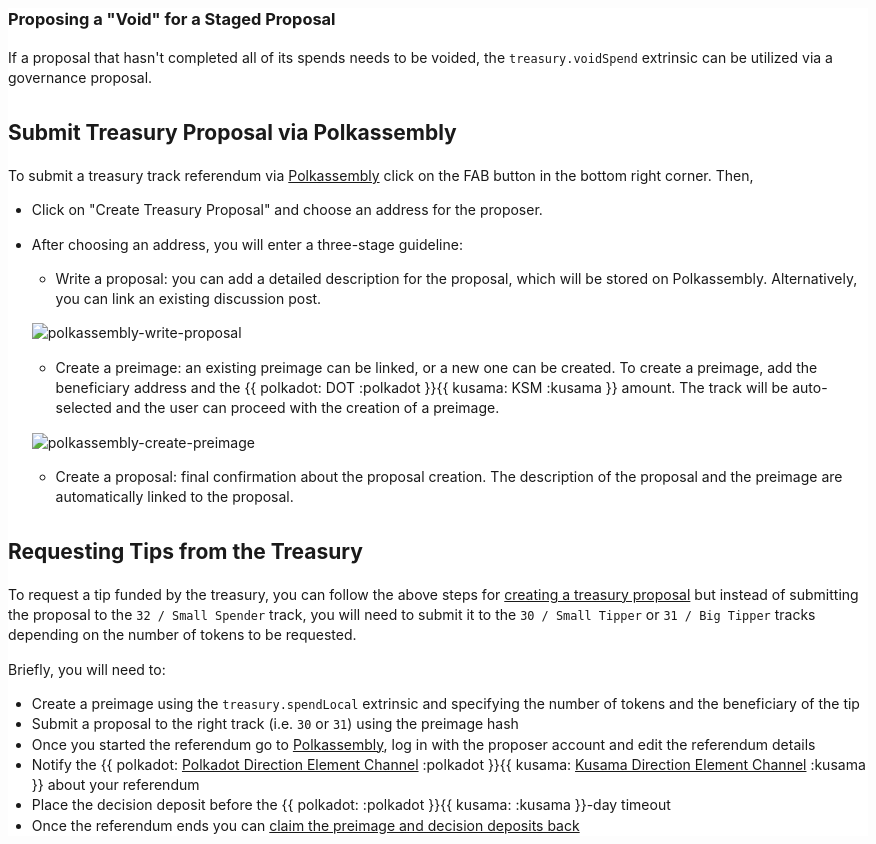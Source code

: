 ### Proposing a "Void" for a Staged Proposal

If a proposal that hasn't completed all of its spends needs to be voided, the `treasury.voidSpend`
extrinsic can be utilized via a governance proposal.

## Submit Treasury Proposal via Polkassembly

To submit a treasury track referendum via [Polkassembly](https://polkadot.polkassembly.io/opengov)
click on the FAB button in the bottom right corner. Then,

- Click on "Create Treasury Proposal" and choose an address for the proposer.
- After choosing an address, you will enter a three-stage guideline:

  - Write a proposal: you can add a detailed description for the proposal, which will be stored on
    Polkassembly. Alternatively, you can link an existing discussion post.

  ![polkassembly-write-proposal](../assets/polkassembly-write-proposal.png)

  - Create a preimage: an existing preimage can be linked, or a new one can be created. To create a
    preimage, add the beneficiary address and the
    {{ polkadot: DOT :polkadot }}{{ kusama: KSM :kusama }} amount. The track will be auto-selected
    and the user can proceed with the creation of a preimage.

  ![polkassembly-create-preimage](../assets/polkassembly-create-preimage.png)

  - Create a proposal: final confirmation about the proposal creation. The description of the
    proposal and the preimage are automatically linked to the proposal.

## Requesting Tips from the Treasury

To request a tip funded by the treasury, you can follow the above steps for
[creating a treasury proposal](#creating-a-treasury-proposal) but instead of submitting the proposal
to the `32 / Small Spender` track, you will need to submit it to the `30 / Small Tipper` or
`31 / Big Tipper` tracks depending on the number of tokens to be requested.

Briefly, you will need to:

- Create a preimage using the `treasury.spendLocal` extrinsic and specifying the number of tokens
  and the beneficiary of the tip
- Submit a proposal to the right track (i.e. `30` or `31`) using the preimage hash
- Once you started the referendum go to [Polkassembly](https://polkassembly.io/), log in with the
  proposer account and edit the referendum details
- Notify the
  {{ polkadot: [Polkadot Direction Element Channel](https://matrix.to/#/#Polkadot-Direction:parity.io) :polkadot }}{{ kusama: [Kusama Direction Element Channel](https://matrix.to/#/#Polkadot-Direction:parity.io) :kusama }}
  about your referendum
- Place the decision deposit before the
  {{ polkadot: <RPC network="polkadot" path="consts.referenda.undecidingTimeout" defaultValue={201600} filter="blocksToDays"/> :polkadot }}{{ kusama: <RPC network="kusama" path="consts.referenda.undecidingTimeout" defaultValue={201600} filter="blocksToDays"/> :kusama }}-day
  timeout
- Once the referendum ends you can
  [claim the preimage and decision deposits back](./learn-guides-polkadot-opengov.md#claiming-the-preimage-and-decision-deposits)
